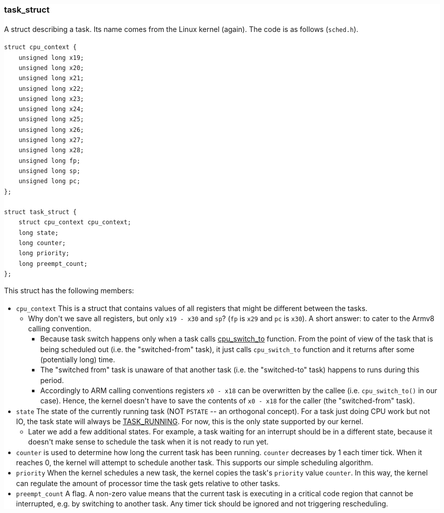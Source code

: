 ### task_struct

A struct describing a task. Its name comes from the Linux kernel (again). The code is as follows (`sched.h`).

```
struct cpu_context {
    unsigned long x19;
    unsigned long x20;
    unsigned long x21;
    unsigned long x22;
    unsigned long x23;
    unsigned long x24;
    unsigned long x25;
    unsigned long x26;
    unsigned long x27;
    unsigned long x28;
    unsigned long fp;
    unsigned long sp;
    unsigned long pc;
};

struct task_struct {
    struct cpu_context cpu_context;
    long state;
    long counter;
    long priority;
    long preempt_count;
};
```

This struct has the following members:

* `cpu_context` This is a struct that contains values of all registers that might be different between the tasks.
  * Why don't we save all registers, but only `x19 - x30` and `sp`? (`fp` is `x29` and `pc` is `x30`). A short answer: to cater to the Armv8 calling convention. 
    * Because task switch happens only when a task calls [cpu_switch_to](https://github.com/fxlin/p1-kernel/blob/master/src/exp4/src/sched.S#L4) function. From the point of view of the task that is being scheduled out (i.e. the "switched-from" task), it just calls `cpu_switch_to` function and it returns after some (potentially long) time. 
    * The "switched from" task is unaware of that another task (i.e. the "switched-to" task) happens to runs during this period.  
    * Accordingly to ARM calling conventions registers `x0 - x18` can be overwritten by the callee (i.e. `cpu_switch_to()` in our case). Hence, the kernel doesn't have to save the contents of `x0 - x18` for the caller (the "switched-from" task). 
* `state` The state of the currently running task (NOT `PSTATE` -- an orthogonal concept). For a task just doing CPU work but not IO, the task state will always be [TASK_RUNNING](https://github.com/fxlin/p1-kernel/blob/master/src/exp4/include/sched.h#L15). For now, this is the only state supported by our kernel. 
  * Later we add a few additional states. For example, a task waiting for an interrupt should be in a different state, because it doesn't make sense to schedule the task when it is not ready to run yet. 
* `counter` is used to determine how long the current task has been running. `counter` decreases by 1 each timer tick. When it reaches 0, the kernel will attempt to schedule another task. This supports our simple scheduling algorithm.
* `priority`  When the kernel schedules a new task, the kernel copies the task's  `priority` value `counter`. In this way, the kernel can regulate the amount of processor time the task gets relative to other tasks.
* `preempt_count` A flag. A non-zero value means that the current task is executing in a critical code region that cannot be interrupted, e.g. by switching to another task. Any timer tick should be ignored and not triggering rescheduling. 
